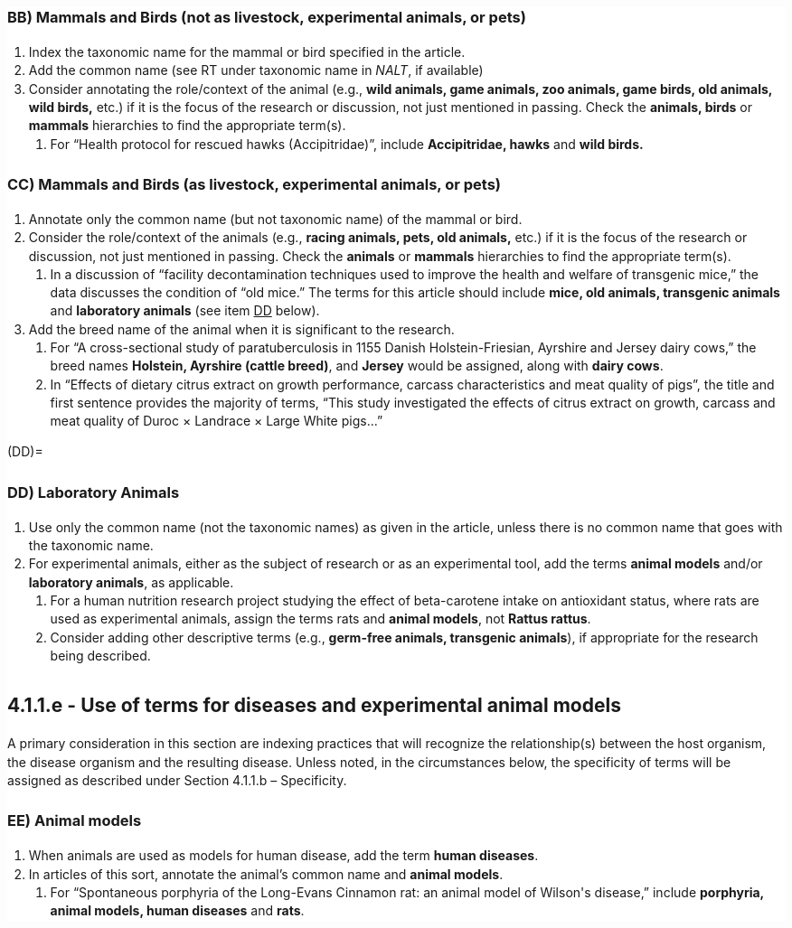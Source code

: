 ### BB)	Mammals and Birds (not as livestock, experimental animals, or pets)
1.	Index the taxonomic name for the mammal or bird specified in the article.
2.	Add the common name (see RT under taxonomic name in _NALT_, if available)
3.	Consider annotating the role/context of the animal (e.g., __wild animals, game animals, zoo animals, game birds, old animals, wild birds,__ etc.) if it is the focus of the research or discussion, not just mentioned in passing. Check the __animals, birds__ or __mammals__ hierarchies to find the appropriate term(s). 
    1.	For “Health protocol for rescued hawks (Accipitridae)”, include __Accipitridae, hawks__ and __wild birds.__ 

### CC)	Mammals and Birds (as livestock, experimental animals, or pets)
1.	Annotate only the common name (but not taxonomic name) of the mammal or bird. 
2.	Consider the role/context of the animals (e.g., __racing animals, pets, old animals,__ etc.) if it is the focus of the research or discussion, not just mentioned in passing. Check the __animals__ or __mammals__ hierarchies to find the appropriate term(s).
    1.	In a discussion of “facility decontamination techniques used to improve the health and welfare of transgenic mice,” the data discusses the condition of “old mice.”  The terms for this article should include __mice, old animals, transgenic animals__ and __laboratory animals__ (see item [DD](DD) below).
3.	Add the breed name of the animal when it is significant to the research.
    1.	For “A cross-sectional study of paratuberculosis in 1155 Danish Holstein-Friesian, Ayrshire and Jersey dairy cows,” the breed names __Holstein, Ayrshire (cattle breed)__, and __Jersey__ would be assigned, along with __dairy cows__.
    2.	In “Effects of dietary citrus extract on growth performance, carcass characteristics and meat quality of pigs”, the title and first sentence provides the majority of terms, “This study investigated the effects of citrus extract on growth, carcass and meat quality of Duroc × Landrace × Large White pigs...”

(DD)=
### DD)	Laboratory Animals
1.	Use only the common name (not the taxonomic names) as given in the article, unless there is no common name that goes with the taxonomic name.
2.	For experimental animals, either as the subject of research or as an experimental tool, add the terms __animal models__ and/or __laboratory animals__, as applicable.
    1.	For a human nutrition research project studying the effect of beta-carotene intake on antioxidant status, where rats are used as experimental animals, assign the terms rats and __animal models__, not __Rattus rattus__.  
    2.	Consider adding other descriptive terms (e.g., __germ-free animals, transgenic animals__), if appropriate for the research being described.

## 4.1.1.e - Use of terms for diseases and experimental animal models
A primary consideration in this section are indexing practices that will recognize the relationship(s) between the host organism, the disease organism and the resulting disease.  Unless noted, in the circumstances below, the specificity of terms will be assigned as described under Section 4.1.1.b – Specificity.

### EE)	Animal models
1.	When animals are used as models for human disease, add the term __human diseases__. 
2.	In articles of this sort, annotate the animal’s common name and __animal models__.
    1.	For “Spontaneous porphyria of the Long-Evans Cinnamon rat: an animal model of Wilson's disease,” include __porphyria, animal models, human diseases__ and __rats__.
